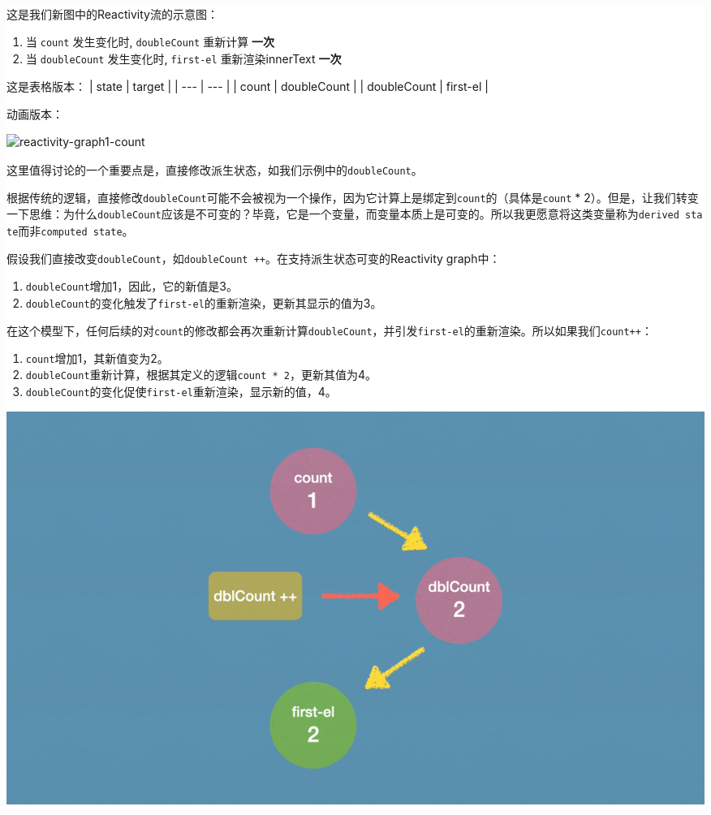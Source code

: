 这是我们新图中的Reactivity流的示意图：
1. 当 `count` 发生变化时, `doubleCount` 重新计算 **一次** 
2. 当 `doubleCount` 发生变化时, `first-el` 重新渲染innerText **一次**

这是表格版本：
| state | target |
| --- | --- |
| count | doubleCount |
| doubleCount | first-el |

动画版本：

![reactivity-graph1-count](../../imgs/reactivity-graph1-count.gif "reactivity-graph1-count")

这里值得讨论的一个重要点是，直接修改派生状态，如我们示例中的`doubleCount`。


根据传统的逻辑，直接修改`doubleCount`可能不会被视为一个操作，因为它计算上是绑定到`count`的（具体是`count` * 2）。但是，让我们转变一下思维：为什么`doubleCount`应该是不可变的？毕竟，它是一个变量，而变量本质上是可变的。所以我更愿意将这类变量称为`derived state`而非`computed state`。

假设我们直接改变`doubleCount`，如`doubleCount ++`。在支持派生状态可变的Reactivity graph中：
1. `doubleCount`增加1，因此，它的新值是3。
2. `doubleCount`的变化触发了`first-el`的重新渲染，更新其显示的值为3。

在这个模型下，任何后续的对`count`的修改都会再次重新计算`doubleCount`，并引发`first-el`的重新渲染。所以如果我们`count++`：

1. `count`增加1，其新值变为2。
2. `doubleCount`重新计算，根据其定义的逻辑`count * 2`，更新其值为4。
3. `doubleCount`的变化促使`first-el`重新渲染，显示新的值，4。

![reactivity-graph0-count](../../imgs/reactivity-graph1-dblCount.gif "reactivity-graph1-dblCount")
